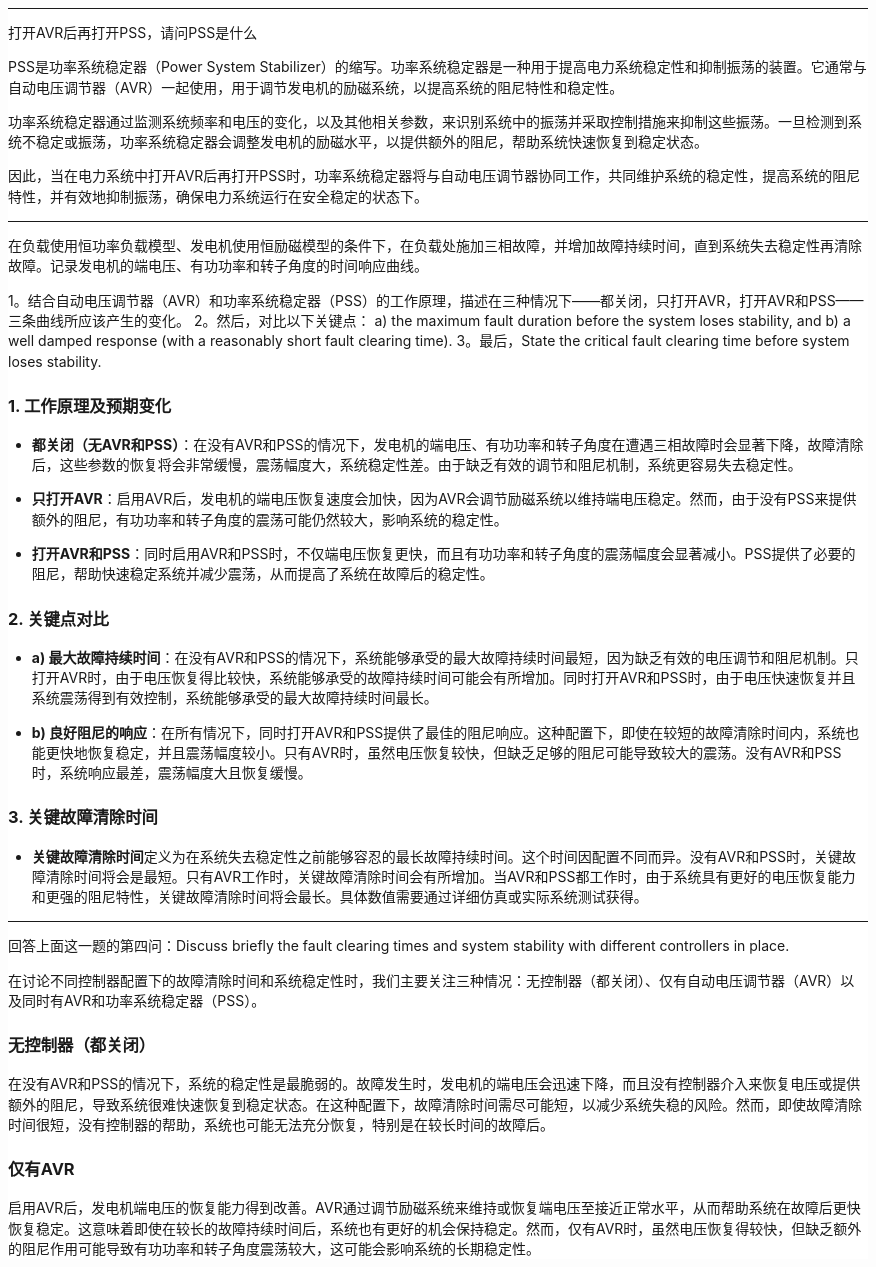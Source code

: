 ----
打开AVR后再打开PSS，请问PSS是什么

PSS是功率系统稳定器（Power System Stabilizer）的缩写。功率系统稳定器是一种用于提高电力系统稳定性和抑制振荡的装置。它通常与自动电压调节器（AVR）一起使用，用于调节发电机的励磁系统，以提高系统的阻尼特性和稳定性。

功率系统稳定器通过监测系统频率和电压的变化，以及其他相关参数，来识别系统中的振荡并采取控制措施来抑制这些振荡。一旦检测到系统不稳定或振荡，功率系统稳定器会调整发电机的励磁水平，以提供额外的阻尼，帮助系统快速恢复到稳定状态。

因此，当在电力系统中打开AVR后再打开PSS时，功率系统稳定器将与自动电压调节器协同工作，共同维护系统的稳定性，提高系统的阻尼特性，并有效地抑制振荡，确保电力系统运行在安全稳定的状态下。


----
在负载使用恒功率负载模型、发电机使用恒励磁模型的条件下，在负载处施加三相故障，并增加故障持续时间，直到系统失去稳定性再清除故障。记录发电机的端电压、有功功率和转子角度的时间响应曲线。

1。结合自动电压调节器（AVR）和功率系统稳定器（PSS）的工作原理，描述在三种情况下——都关闭，只打开AVR，打开AVR和PSS——三条曲线所应该产生的变化。
2。然后，对比以下关键点：
    a) the maximum fault duration before the system loses stability, and 
    b) a well damped response (with a reasonably short fault clearing time).
3。最后，State the critical fault clearing time before system loses stability.

### 1. 工作原理及预期变化

- **都关闭（无AVR和PSS）**：在没有AVR和PSS的情况下，发电机的端电压、有功功率和转子角度在遭遇三相故障时会显著下降，故障清除后，这些参数的恢复将会非常缓慢，震荡幅度大，系统稳定性差。由于缺乏有效的调节和阻尼机制，系统更容易失去稳定性。

- **只打开AVR**：启用AVR后，发电机的端电压恢复速度会加快，因为AVR会调节励磁系统以维持端电压稳定。然而，由于没有PSS来提供额外的阻尼，有功功率和转子角度的震荡可能仍然较大，影响系统的稳定性。

- **打开AVR和PSS**：同时启用AVR和PSS时，不仅端电压恢复更快，而且有功功率和转子角度的震荡幅度会显著减小。PSS提供了必要的阻尼，帮助快速稳定系统并减少震荡，从而提高了系统在故障后的稳定性。

### 2. 关键点对比

- **a) 最大故障持续时间**：在没有AVR和PSS的情况下，系统能够承受的最大故障持续时间最短，因为缺乏有效的电压调节和阻尼机制。只打开AVR时，由于电压恢复得比较快，系统能够承受的故障持续时间可能会有所增加。同时打开AVR和PSS时，由于电压快速恢复并且系统震荡得到有效控制，系统能够承受的最大故障持续时间最长。

- **b) 良好阻尼的响应**：在所有情况下，同时打开AVR和PSS提供了最佳的阻尼响应。这种配置下，即使在较短的故障清除时间内，系统也能更快地恢复稳定，并且震荡幅度较小。只有AVR时，虽然电压恢复较快，但缺乏足够的阻尼可能导致较大的震荡。没有AVR和PSS时，系统响应最差，震荡幅度大且恢复缓慢。

### 3. 关键故障清除时间

- **关键故障清除时间**定义为在系统失去稳定性之前能够容忍的最长故障持续时间。这个时间因配置不同而异。没有AVR和PSS时，关键故障清除时间将会是最短。只有AVR工作时，关键故障清除时间会有所增加。当AVR和PSS都工作时，由于系统具有更好的电压恢复能力和更强的阻尼特性，关键故障清除时间将会最长。具体数值需要通过详细仿真或实际系统测试获得。


----
回答上面这一题的第四问：Discuss briefly the fault clearing times and system stability with different controllers in place.

在讨论不同控制器配置下的故障清除时间和系统稳定性时，我们主要关注三种情况：无控制器（都关闭）、仅有自动电压调节器（AVR）以及同时有AVR和功率系统稳定器（PSS）。

### 无控制器（都关闭）
在没有AVR和PSS的情况下，系统的稳定性是最脆弱的。故障发生时，发电机的端电压会迅速下降，而且没有控制器介入来恢复电压或提供额外的阻尼，导致系统很难快速恢复到稳定状态。在这种配置下，故障清除时间需尽可能短，以减少系统失稳的风险。然而，即使故障清除时间很短，没有控制器的帮助，系统也可能无法充分恢复，特别是在较长时间的故障后。

### 仅有AVR
启用AVR后，发电机端电压的恢复能力得到改善。AVR通过调节励磁系统来维持或恢复端电压至接近正常水平，从而帮助系统在故障后更快恢复稳定。这意味着即使在较长的故障持续时间后，系统也有更好的机会保持稳定。然而，仅有AVR时，虽然电压恢复得较快，但缺乏额外的阻尼作用可能导致有功功率和转子角度震荡较大，这可能会影响系统的长期稳定性。
